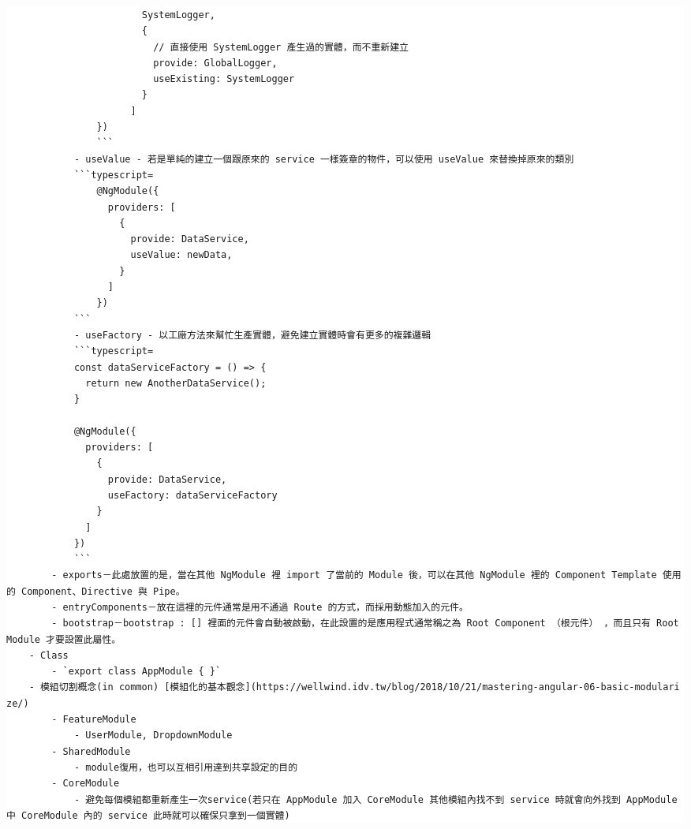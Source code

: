                             SystemLogger,
                            {
                              // 直接使用 SystemLogger 產生過的實體，而不重新建立
                              provide: GlobalLogger,
                              useExisting: SystemLogger
                            }
                          ]
                    })
                    ```
                - useValue - 若是單純的建立一個跟原來的 service 一樣簽章的物件，可以使用 useValue 來替換掉原來的類別
                ```typescript=
                    @NgModule({
                      providers: [
                        {
                          provide: DataService,
                          useValue: newData,
                        }
                      ]
                    })
                ```
                - useFactory - 以工廠方法來幫忙生產實體，避免建立實體時會有更多的複雜邏輯
                ```typescript=
                const dataServiceFactory = () => {
                  return new AnotherDataService();
                }

                @NgModule({
                  providers: [
                    {
                      provide: DataService,
                      useFactory: dataServiceFactory
                    }
                  ]
                })
                ```
            - exports－此處放置的是，當在其他 NgModule 裡 import 了當前的 Module 後，可以在其他 NgModule 裡的 Component Template 使用的 Component、Directive 與 Pipe。
            - entryComponents－放在這裡的元件通常是用不通過 Route 的方式，而採用動態加入的元件。
            - bootstrap－bootstrap : [] 裡面的元件會自動被啟動，在此設置的是應用程式通常稱之為 Root Component （根元件） ，而且只有 Root Module 才要設置此屬性。
        - Class
            - `export class AppModule { }`
        - 模組切割概念(in common) [模組化的基本觀念](https://wellwind.idv.tw/blog/2018/10/21/mastering-angular-06-basic-modularize/)
            - FeatureModule
                - UserModule, DropdownModule
            - SharedModule
                - module復用，也可以互相引用達到共享設定的目的
            - CoreModule
                - 避免每個模組都重新產生一次service(若只在 AppModule 加入 CoreModule 其他模組內找不到 service 時就會向外找到 AppModule 中 CoreModule 內的 service 此時就可以確保只拿到一個實體)
